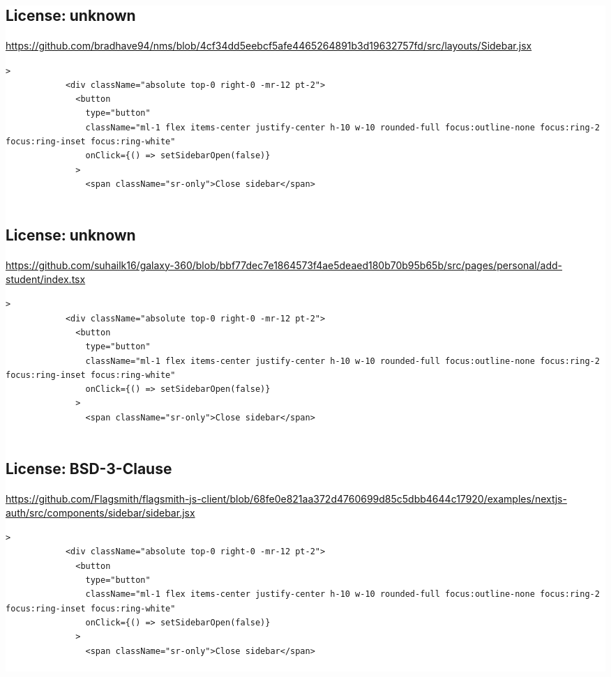 
## License: unknown
https://github.com/bradhave94/nms/blob/4cf34dd5eebcf5afe4465264891b3d19632757fd/src/layouts/Sidebar.jsx

```
>
            <div className="absolute top-0 right-0 -mr-12 pt-2">
              <button
                type="button"
                className="ml-1 flex items-center justify-center h-10 w-10 rounded-full focus:outline-none focus:ring-2 focus:ring-inset focus:ring-white"
                onClick={() => setSidebarOpen(false)}
              >
                <span className="sr-only">Close sidebar</span>
            
```


## License: unknown
https://github.com/suhailk16/galaxy-360/blob/bbf77dec7e1864573f4ae5deaed180b70b95b65b/src/pages/personal/add-student/index.tsx

```
>
            <div className="absolute top-0 right-0 -mr-12 pt-2">
              <button
                type="button"
                className="ml-1 flex items-center justify-center h-10 w-10 rounded-full focus:outline-none focus:ring-2 focus:ring-inset focus:ring-white"
                onClick={() => setSidebarOpen(false)}
              >
                <span className="sr-only">Close sidebar</span>
            
```


## License: BSD-3-Clause
https://github.com/Flagsmith/flagsmith-js-client/blob/68fe0e821aa372d4760699d85c5dbb4644c17920/examples/nextjs-auth/src/components/sidebar/sidebar.jsx

```
>
            <div className="absolute top-0 right-0 -mr-12 pt-2">
              <button
                type="button"
                className="ml-1 flex items-center justify-center h-10 w-10 rounded-full focus:outline-none focus:ring-2 focus:ring-inset focus:ring-white"
                onClick={() => setSidebarOpen(false)}
              >
                <span className="sr-only">Close sidebar</span>
              
```
